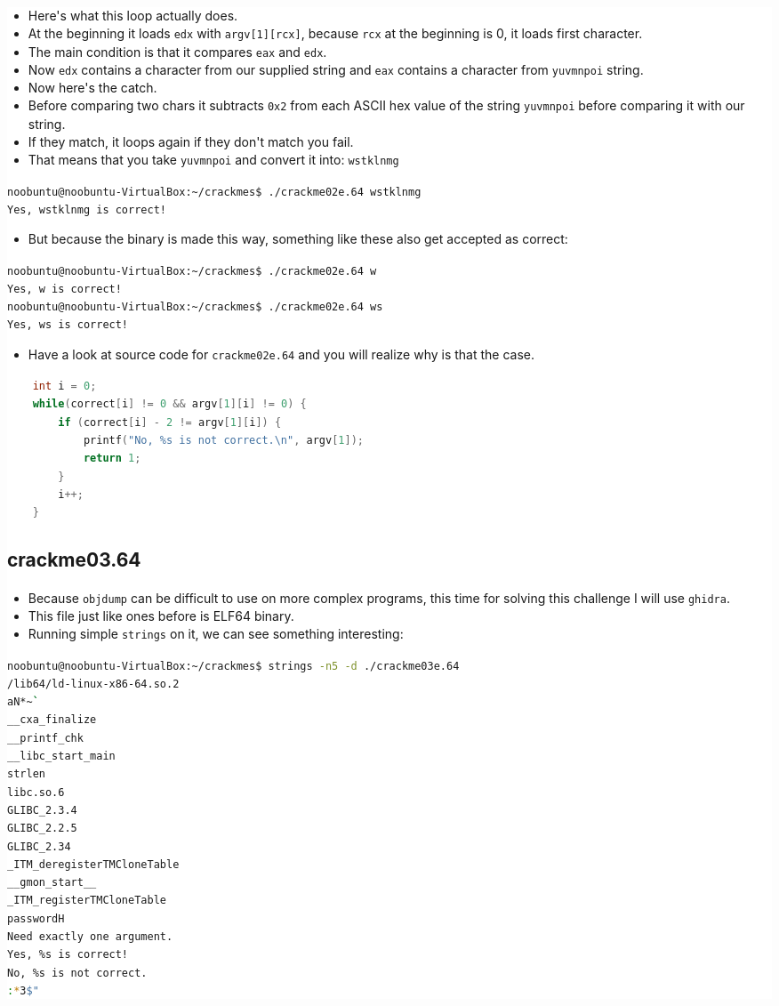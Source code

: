 - Here's what this loop actually does.
- At the beginning it loads `edx` with `argv[1][rcx]`, because `rcx` at the beginning is 0, it loads first character.
- The main condition is that it compares `eax` and `edx`.
- Now `edx` contains a character from our supplied string and `eax` contains a character from `yuvmnpoi` string.
- Now here's the catch.
- Before comparing two chars it subtracts `0x2` from each ASCII hex value of the string `yuvmnpoi` before comparing it with our string.
- If they match, it loops again if they don't match you fail.
- That means that you take `yuvmnpoi` and convert it into: `wstklnmg`

```sh
noobuntu@noobuntu-VirtualBox:~/crackmes$ ./crackme02e.64 wstklnmg
Yes, wstklnmg is correct!
```

- But because the binary is made this way, something like these also get accepted as correct:

```sh
noobuntu@noobuntu-VirtualBox:~/crackmes$ ./crackme02e.64 w
Yes, w is correct!
noobuntu@noobuntu-VirtualBox:~/crackmes$ ./crackme02e.64 ws
Yes, ws is correct!
```

- Have a look at source code for `crackme02e.64` and you will realize why is that the case.

```c
    int i = 0;
    while(correct[i] != 0 && argv[1][i] != 0) {
        if (correct[i] - 2 != argv[1][i]) {
            printf("No, %s is not correct.\n", argv[1]);
            return 1;
        }
        i++;
    }
```


## crackme03.64

- Because `objdump` can be difficult to use on more complex programs, this time for solving this challenge I will use `ghidra`.
- This file just like ones before is ELF64 binary.
- Running simple `strings` on it, we can see something interesting:

```sh
noobuntu@noobuntu-VirtualBox:~/crackmes$ strings -n5 -d ./crackme03e.64
/lib64/ld-linux-x86-64.so.2
aN*~`
__cxa_finalize
__printf_chk
__libc_start_main
strlen
libc.so.6
GLIBC_2.3.4
GLIBC_2.2.5
GLIBC_2.34
_ITM_deregisterTMCloneTable
__gmon_start__
_ITM_registerTMCloneTable
passwordH
Need exactly one argument.
Yes, %s is correct!
No, %s is not correct.
:*3$"
```

